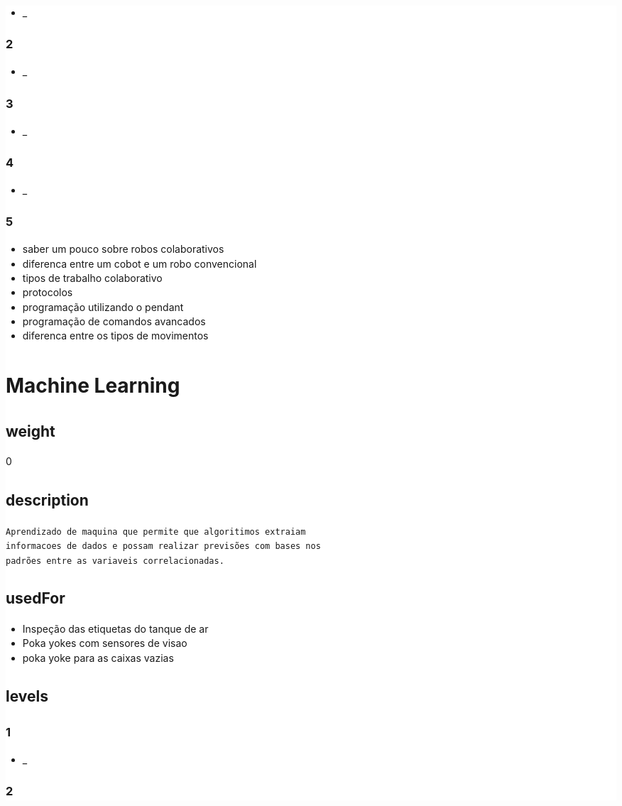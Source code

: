 - _

### 2

- _

### 3

- _

### 4

- _

### 5

- saber um pouco sobre robos colaborativos
- diferenca entre um cobot e um robo convencional
- tipos de trabalho colaborativo
- protocolos
- programação utilizando o pendant
- programação de comandos avancados
- diferenca entre os tipos de movimentos

# Machine Learning

## weight

0

## description

    Aprendizado de maquina que permite que algoritimos extraiam
    informacoes de dados e possam realizar previsões com bases nos
    padrões entre as variaveis correlacionadas.

## usedFor

- Inspeção das etiquetas do tanque de ar
- Poka yokes com sensores de visao
- poka yoke para as caixas vazias

## levels

### 1

- _

### 2
